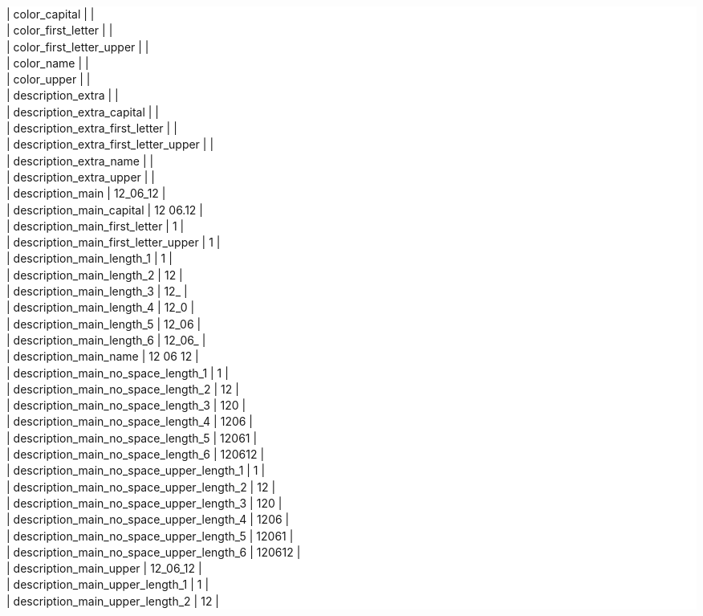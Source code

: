 | color_capital |  |  
| color_first_letter |  |  
| color_first_letter_upper |  |  
| color_name |  |  
| color_upper |  |  
| description_extra |  |  
| description_extra_capital |  |  
| description_extra_first_letter |  |  
| description_extra_first_letter_upper |  |  
| description_extra_name |  |  
| description_extra_upper |  |  
| description_main | 12_06_12 |  
| description_main_capital | 12 06.12 |  
| description_main_first_letter | 1 |  
| description_main_first_letter_upper | 1 |  
| description_main_length_1 | 1 |  
| description_main_length_2 | 12 |  
| description_main_length_3 | 12_ |  
| description_main_length_4 | 12_0 |  
| description_main_length_5 | 12_06 |  
| description_main_length_6 | 12_06_ |  
| description_main_name | 12 06 12 |  
| description_main_no_space_length_1 | 1 |  
| description_main_no_space_length_2 | 12 |  
| description_main_no_space_length_3 | 120 |  
| description_main_no_space_length_4 | 1206 |  
| description_main_no_space_length_5 | 12061 |  
| description_main_no_space_length_6 | 120612 |  
| description_main_no_space_upper_length_1 | 1 |  
| description_main_no_space_upper_length_2 | 12 |  
| description_main_no_space_upper_length_3 | 120 |  
| description_main_no_space_upper_length_4 | 1206 |  
| description_main_no_space_upper_length_5 | 12061 |  
| description_main_no_space_upper_length_6 | 120612 |  
| description_main_upper | 12_06_12 |  
| description_main_upper_length_1 | 1 |  
| description_main_upper_length_2 | 12 |  
